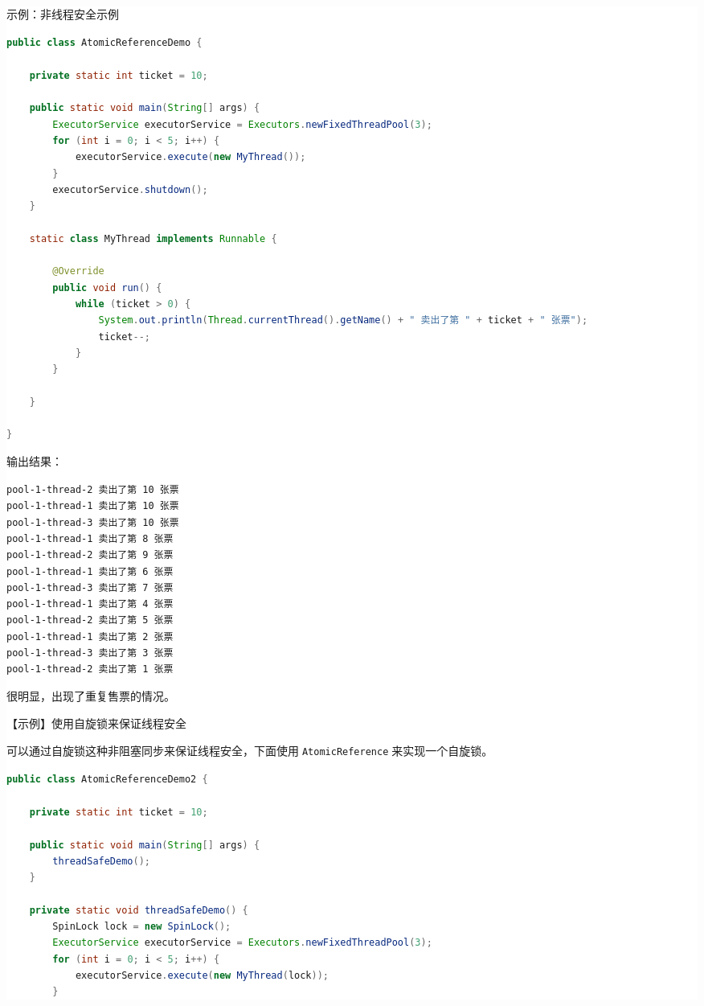 示例：非线程安全示例

```java
public class AtomicReferenceDemo {

    private static int ticket = 10;

    public static void main(String[] args) {
        ExecutorService executorService = Executors.newFixedThreadPool(3);
        for (int i = 0; i < 5; i++) {
            executorService.execute(new MyThread());
        }
        executorService.shutdown();
    }

    static class MyThread implements Runnable {

        @Override
        public void run() {
            while (ticket > 0) {
                System.out.println(Thread.currentThread().getName() + " 卖出了第 " + ticket + " 张票");
                ticket--;
            }
        }

    }

}
```

输出结果：

```
pool-1-thread-2 卖出了第 10 张票
pool-1-thread-1 卖出了第 10 张票
pool-1-thread-3 卖出了第 10 张票
pool-1-thread-1 卖出了第 8 张票
pool-1-thread-2 卖出了第 9 张票
pool-1-thread-1 卖出了第 6 张票
pool-1-thread-3 卖出了第 7 张票
pool-1-thread-1 卖出了第 4 张票
pool-1-thread-2 卖出了第 5 张票
pool-1-thread-1 卖出了第 2 张票
pool-1-thread-3 卖出了第 3 张票
pool-1-thread-2 卖出了第 1 张票
```

很明显，出现了重复售票的情况。

【示例】使用自旋锁来保证线程安全

可以通过自旋锁这种非阻塞同步来保证线程安全，下面使用 `AtomicReference` 来实现一个自旋锁。

```java
public class AtomicReferenceDemo2 {

    private static int ticket = 10;

    public static void main(String[] args) {
        threadSafeDemo();
    }

    private static void threadSafeDemo() {
        SpinLock lock = new SpinLock();
        ExecutorService executorService = Executors.newFixedThreadPool(3);
        for (int i = 0; i < 5; i++) {
            executorService.execute(new MyThread(lock));
        }
```